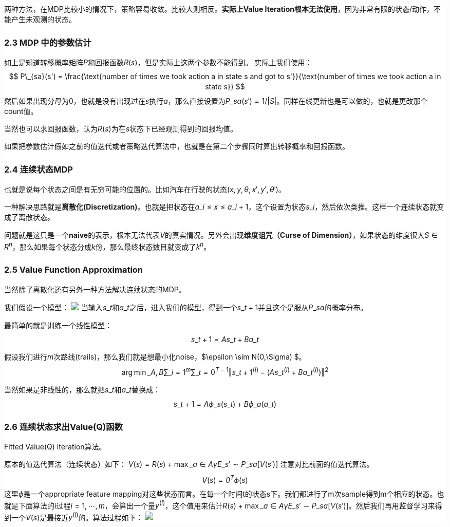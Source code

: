 两种方法，在MDP比较小的情况下，策略容易收敛。比较大则相反。**实际上Value Iteration根本无法使用**，因为非常有限的状态/动作，不能产生未观测的状态。

### 2.3 MDP 中的参数估计
如上是知道转移概率矩阵$P$和回报函数$R(s)$，但是实际上这两个参数不能得到。
实际上我们使用：
$$
P\_{sa}(s') = \frac{\text{number of times we took action a in state s and got to s'}}{\text{number of times we took action a in state s}}
$$
然后如果出现分母为0，也就是没有出现过在$s$执行$a$，那么直接设置为$P\_{sa}(s')=1/\vert S\vert$。同样在线更新也是可以做的，也就是更改那个count值。

当然也可以求回报函数，认为$R(s)$为在$s$状态下已经观测得到的回报均值。

如果把参数估计假如之前的值迭代或者策略迭代算法中，也就是在第二个步骤同时算出转移概率和回报函数。

### 2.4 连续状态MDP
也就是说每个状态之间是有无穷可能的位置的。比如汽车在行驶的状态$(x,y,\theta, x',y',\theta')$。

一种解决思路就是**离散化(Discretization)**。也就是把状态在$a\_i\le x \le a\_{i+1}$，这个设置为状态$s\_i$，然后依次类推。这样一个连续状态就变成了离散状态。

问题就是这只是一个**naive**的表示，根本无法代表$V$的真实情况。另外会出现**维度诅咒（Curse of Dimension）**，如果状态的维度很大$S \in R^n$，那么如果每个状态分成$k$份，那么最终状态数目就变成了$k^n$。

### 2.5 Value Function Approximation
当然除了离散化还有另外一种方法解决连续状态的MDP。

我们假设一个模型：
![](http://7xrh75.com1.z0.glb.clouddn.com/%E5%BC%BA%E5%8C%96%E5%AD%A6%E4%B9%A0%E7%AC%94%E8%AE%B0_1.jpg)
当输入$s\_t$和$a\_t$之后，进入我们的模型，得到一个$s\_{t+1}$并且这个是服从$P\_{sa}$的概率分布。

最简单的就是训练一个线性模型：
$$
s\_{t+1} = A s\_t + B a\_t
$$

假设我们进行$m$次路线(trails)，那么我们就是想最小化noise，$\epsilon \sim N(0,\Sigma) $。
$$
\arg \min\_{A,B} \sum\_{i=1}^{m} \sum\_{t=0}^{T-1} \Vert s\_{t+1}^{(i)} - (A s\_t^{(i)} + B a\_t^{(i)}) \Vert^2
$$

当然如果是非线性的，那么就把$s\_t$和$a\_t$替换成：
$$
s\_{t+1} = A \phi\_s( s\_t) + B \phi\_a(a\_t)
$$
### 2.6 连续状态求出Value(Q)函数
Fitted Value(Q) iteration算法。

原本的值迭代算法（连续状态）如下：
$V(s) = R(s) + \max\_{a \in A} \gamma E\_{s' \sim P\_{sa}}[V(s')]$
注意对比前面的值迭代算法。
$$
V(s) = \theta^T \phi(s)
$$
这里$\phi$是一个appropriate feature mapping对这些状态而言。在每一个时间t的状态s下。我们都进行了m次sample得到m个相应的状态。也就是下面算法的i过程$i=1,\cdots,m$，会算出一个量$y^{(i)}$，这个值用来估计$R(s) + \max\_{a \in A} \gamma E\_{s' \sim P\_{sa}}[V(s')]$。然后我们再用监督学习来得到一个$V(s)$是最接近$y^{(i)}$的。算法过程如下：
![](http://7xrh75.com1.z0.glb.clouddn.com/%E5%BC%BA%E5%8C%96%E5%AD%A6%E4%B9%A0%E7%AC%94%E8%AE%B0_2.jpg)

